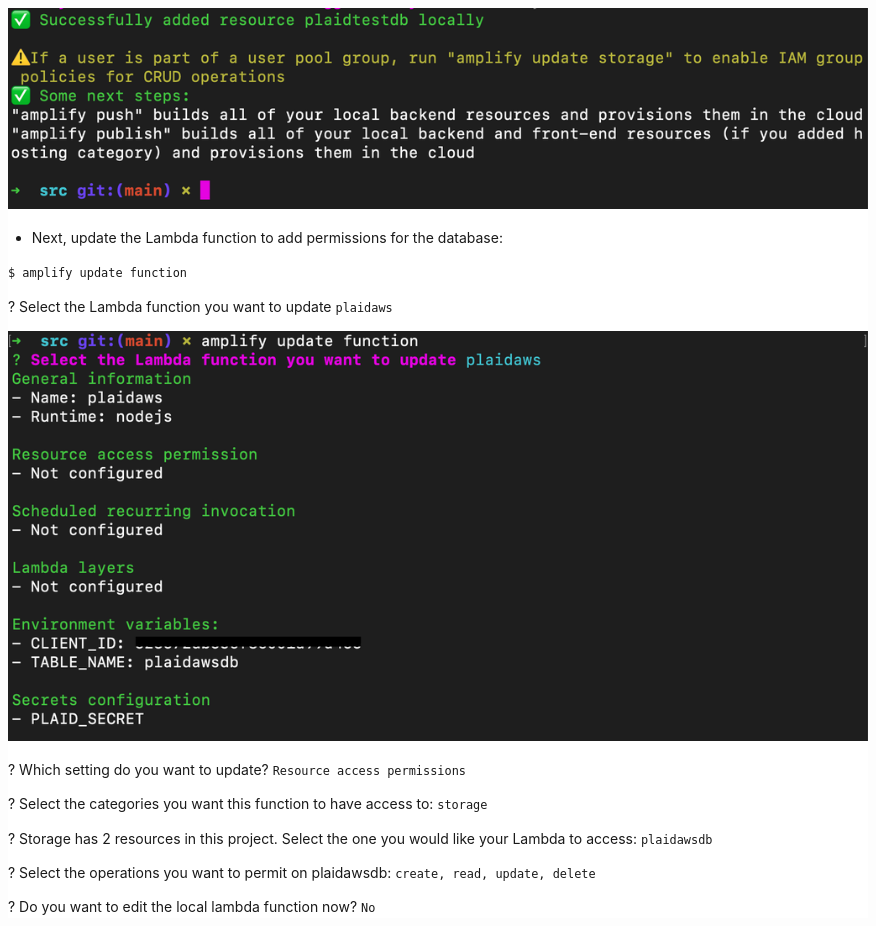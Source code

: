 
![](./images/successres.png)



- Next, update the Lambda function to add permissions for the database:

```bash
$ amplify update function
```

? Select the Lambda function you want to update `plaidaws`

![](./images/amplifyupdate.png)

? Which setting do you want to update? `Resource access permissions`

? Select the categories you want this function to have access to: `storage`

? Storage has 2 resources in this project. Select the one you would like your Lambda to access: `plaidawsdb`

? Select the operations you want to permit on plaidawsdb: `create, read, update, delete`

? Do you want to edit the local lambda function now? `No`
